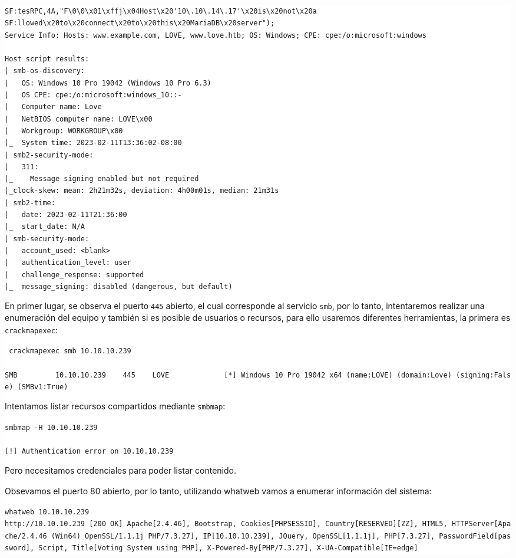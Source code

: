 ```
SF:tesRPC,4A,"F\0\0\x01\xffj\x04Host\x20'10\.10\.14\.17'\x20is\x20not\x20a
SF:llowed\x20to\x20connect\x20to\x20this\x20MariaDB\x20server");
Service Info: Hosts: www.example.com, LOVE, www.love.htb; OS: Windows; CPE: cpe:/o:microsoft:windows

Host script results:
| smb-os-discovery: 
|   OS: Windows 10 Pro 19042 (Windows 10 Pro 6.3)
|   OS CPE: cpe:/o:microsoft:windows_10::-
|   Computer name: Love
|   NetBIOS computer name: LOVE\x00
|   Workgroup: WORKGROUP\x00
|_  System time: 2023-02-11T13:36:02-08:00
| smb2-security-mode: 
|   311: 
|_    Message signing enabled but not required
|_clock-skew: mean: 2h21m32s, deviation: 4h00m01s, median: 21m31s
| smb2-time: 
|   date: 2023-02-11T21:36:00
|_  start_date: N/A
| smb-security-mode: 
|   account_used: <blank>
|   authentication_level: user
|   challenge_response: supported
|_  message_signing: disabled (dangerous, but default)
```

En primer lugar, se observa el puerto `445` abierto, el cual corresponde al servicio `smb`, por lo tanto, intentaremos realizar una enumeración del equipo y también si es posible de usuarios o recursos, para ello usaremos diferentes herramientas, la primera es `crackmapexec`:

```
 crackmapexec smb 10.10.10.239

SMB         10.10.10.239    445    LOVE             [*] Windows 10 Pro 19042 x64 (name:LOVE) (domain:Love) (signing:False) (SMBv1:True)
```

Intentamos listar recursos compartidos mediante `smbmap`:

```
smbmap -H 10.10.10.239

[!] Authentication error on 10.10.10.239
```

Pero necesitamos credenciales para poder listar contenido.


Obsevamos el puerto 80 abierto, por lo tanto, utilizando whatweb vamos a enumerar información del sistema:

```
whatweb 10.10.10.239
http://10.10.10.239 [200 OK] Apache[2.4.46], Bootstrap, Cookies[PHPSESSID], Country[RESERVED][ZZ], HTML5, HTTPServer[Apache/2.4.46 (Win64) OpenSSL/1.1.1j PHP/7.3.27], IP[10.10.10.239], JQuery, OpenSSL[1.1.1j], PHP[7.3.27], PasswordField[password], Script, Title[Voting System using PHP], X-Powered-By[PHP/7.3.27], X-UA-Compatible[IE=edge]
```
